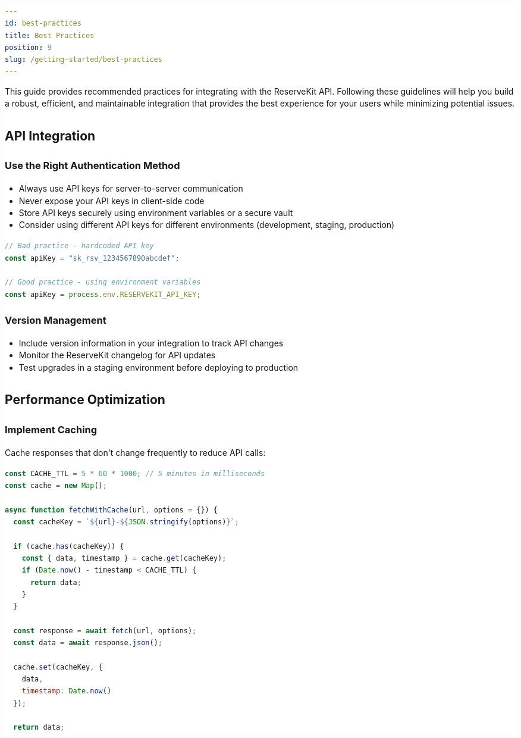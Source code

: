 ```yaml
---
id: best-practices
title: Best Practices
position: 9
slug: /getting-started/best-practices
---
```


This guide provides recommended practices for integrating with the ReserveKit API. Following these guidelines will help you build a robust, efficient, and maintainable integration that provides the best experience for your users while minimizing potential issues.

## API Integration

### Use the Right Authentication Method

- Always use API keys for server-to-server communication
- Never expose your API keys in client-side code
- Store API keys securely using environment variables or a secure vault
- Consider using different API keys for different environments (development, staging, production)

```javascript
// Bad practice - hardcoded API key
const apiKey = "sk_rsv_1234567890abcdef";

// Good practice - using environment variables
const apiKey = process.env.RESERVEKIT_API_KEY;
```

### Version Management

- Include version information in your integration to track API changes
- Monitor the ReserveKit changelog for API updates
- Test upgrades in a staging environment before deploying to production

## Performance Optimization

### Implement Caching

Cache responses that don't change frequently to reduce API calls:

```javascript
const CACHE_TTL = 5 * 60 * 1000; // 5 minutes in milliseconds
const cache = new Map();

async function fetchWithCache(url, options = {}) {
  const cacheKey = `${url}-${JSON.stringify(options)}`;
  
  if (cache.has(cacheKey)) {
    const { data, timestamp } = cache.get(cacheKey);
    if (Date.now() - timestamp < CACHE_TTL) {
      return data;
    }
  }
  
  const response = await fetch(url, options);
  const data = await response.json();
  
  cache.set(cacheKey, {
    data,
    timestamp: Date.now()
  });
  
  return data;
```